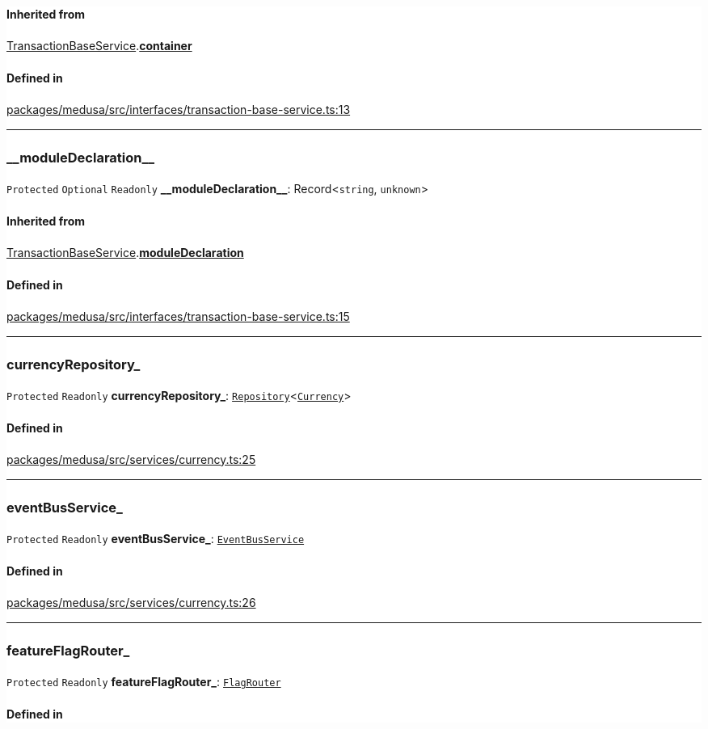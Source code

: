 #### Inherited from

[TransactionBaseService](TransactionBaseService.md).[__container__](TransactionBaseService.md#__container__)

#### Defined in

[packages/medusa/src/interfaces/transaction-base-service.ts:13](https://github.com/medusajs/medusa/blob/3d9f5ae63/packages/medusa/src/interfaces/transaction-base-service.ts#L13)

___

### \_\_moduleDeclaration\_\_

 `Protected` `Optional` `Readonly` **\_\_moduleDeclaration\_\_**: Record<`string`, `unknown`\>

#### Inherited from

[TransactionBaseService](TransactionBaseService.md).[__moduleDeclaration__](TransactionBaseService.md#__moduledeclaration__)

#### Defined in

[packages/medusa/src/interfaces/transaction-base-service.ts:15](https://github.com/medusajs/medusa/blob/3d9f5ae63/packages/medusa/src/interfaces/transaction-base-service.ts#L15)

___

### currencyRepository\_

 `Protected` `Readonly` **currencyRepository\_**: [`Repository`](Repository.md)<[`Currency`](Currency.md)\>

#### Defined in

[packages/medusa/src/services/currency.ts:25](https://github.com/medusajs/medusa/blob/3d9f5ae63/packages/medusa/src/services/currency.ts#L25)

___

### eventBusService\_

 `Protected` `Readonly` **eventBusService\_**: [`EventBusService`](EventBusService.md)

#### Defined in

[packages/medusa/src/services/currency.ts:26](https://github.com/medusajs/medusa/blob/3d9f5ae63/packages/medusa/src/services/currency.ts#L26)

___

### featureFlagRouter\_

 `Protected` `Readonly` **featureFlagRouter\_**: [`FlagRouter`](FlagRouter.md)

#### Defined in
